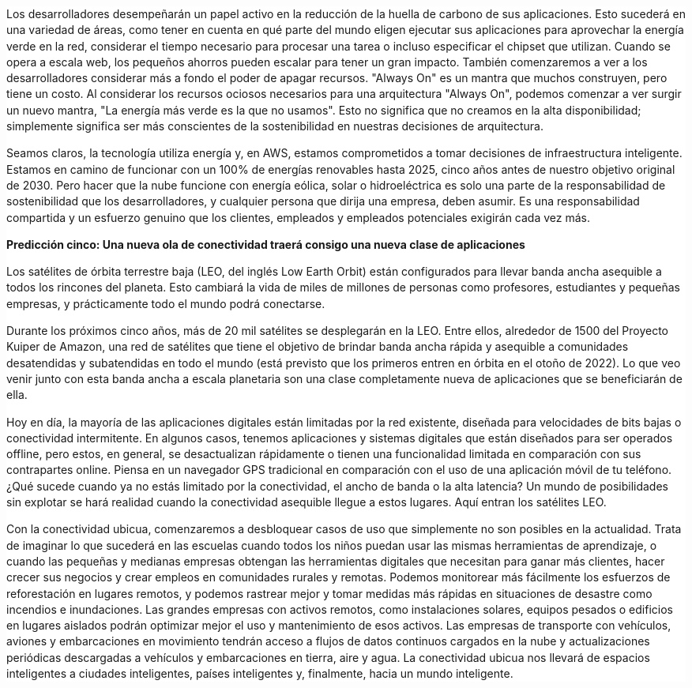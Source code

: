 Los desarrolladores desempeñarán un papel activo en la reducción de la huella de carbono de sus aplicaciones. Esto sucederá en una variedad de áreas, como tener en cuenta en qué parte del mundo eligen ejecutar sus aplicaciones para aprovechar la energía verde en la red, considerar el tiempo necesario para procesar una tarea o incluso especificar el chipset que utilizan. Cuando se opera a escala web, los pequeños ahorros pueden escalar para tener un gran impacto. También comenzaremos a ver a los desarrolladores considerar más a fondo el poder de apagar recursos. "Always On" es un mantra que muchos construyen, pero tiene un costo. Al considerar los recursos ociosos necesarios para una arquitectura "Always On", podemos comenzar a ver surgir un nuevo mantra, "La energía más verde es la que no usamos". Esto no significa que no creamos en la alta disponibilidad; simplemente significa ser más conscientes de la sostenibilidad en nuestras decisiones de arquitectura.

Seamos claros, la tecnología utiliza energía y, en AWS, estamos comprometidos a tomar decisiones de infraestructura inteligente. Estamos en camino de funcionar con un 100% de energías renovables hasta 2025, cinco años antes de nuestro objetivo original de 2030. Pero hacer que la nube funcione con energía eólica, solar o hidroeléctrica es solo una parte de la responsabilidad de sostenibilidad que los desarrolladores, y cualquier persona que dirija una empresa, deben asumir. Es una responsabilidad compartida y un esfuerzo genuino que los clientes, empleados y empleados potenciales exigirán cada vez más.

**Predicción cinco: Una nueva ola de conectividad traerá consigo una nueva clase de aplicaciones**

Los satélites de órbita terrestre baja (LEO, del inglés Low Earth Orbit) están configurados para llevar banda ancha asequible a todos los rincones del planeta. Esto cambiará la vida de miles de millones de personas como profesores, estudiantes y pequeñas empresas, y prácticamente todo el mundo podrá conectarse.

Durante los próximos cinco años, más de 20 mil satélites se desplegarán en la LEO. Entre ellos, alrededor de 1500 del Proyecto Kuiper de Amazon, una red de satélites que tiene el objetivo de brindar banda ancha rápida y asequible a comunidades desatendidas y subatendidas en todo el mundo (está previsto que los primeros entren en órbita en el otoño de 2022). Lo que veo venir junto con esta banda ancha a escala planetaria son una clase completamente nueva de aplicaciones que se beneficiarán de ella.

Hoy en día, la mayoría de las aplicaciones digitales están limitadas por la red existente, diseñada para velocidades de bits bajas o conectividad intermitente. En algunos casos, tenemos aplicaciones y sistemas digitales que están diseñados para ser operados offline, pero estos, en general, se desactualizan rápidamente o tienen una funcionalidad limitada en comparación con sus contrapartes online. Piensa en un navegador GPS tradicional en comparación con el uso de una aplicación móvil de tu teléfono. ¿Qué sucede cuando ya no estás limitado por la conectividad, el ancho de banda o la alta latencia? Un mundo de posibilidades sin explotar se hará realidad cuando la conectividad asequible llegue a estos lugares. Aquí entran los satélites LEO.

Con la conectividad ubicua, comenzaremos a desbloquear casos de uso que simplemente no son posibles en la actualidad. Trata de imaginar lo que sucederá en las escuelas cuando todos los niños puedan usar las mismas herramientas de aprendizaje, o cuando las pequeñas y medianas empresas obtengan las herramientas digitales que necesitan para ganar más clientes, hacer crecer sus negocios y crear empleos en comunidades rurales y remotas. Podemos monitorear más fácilmente los esfuerzos de reforestación en lugares remotos, y podemos rastrear mejor y tomar medidas más rápidas en situaciones de desastre como incendios e inundaciones. Las grandes empresas con activos remotos, como instalaciones solares, equipos pesados o edificios en lugares aislados podrán optimizar mejor el uso y mantenimiento de esos activos. Las empresas de transporte con vehículos, aviones y embarcaciones en movimiento tendrán acceso a flujos de datos continuos cargados en la nube y actualizaciones periódicas descargadas a vehículos y embarcaciones en tierra, aire y agua. La conectividad ubicua nos llevará de espacios inteligentes a ciudades inteligentes, países inteligentes y, finalmente, hacia un mundo inteligente.
